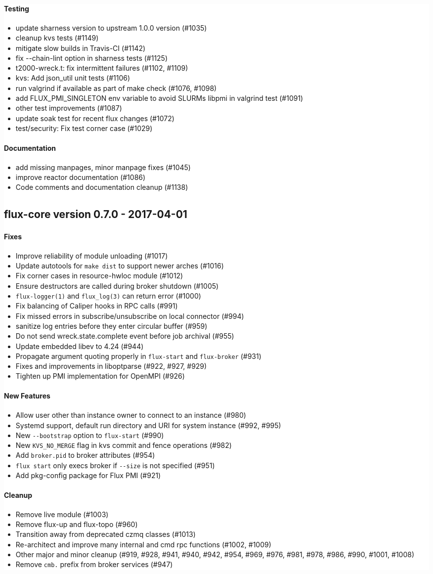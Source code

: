#### Testing
 * update sharness version to upstream 1.0.0 version (#1035)
 * cleanup kvs tests (#1149)
 * mitigate slow builds in Travis-CI (#1142)
 * fix --chain-lint option in sharness tests (#1125)
 * t2000-wreck.t: fix intermittent failures (#1102, #1109)
 * kvs: Add json_util unit tests (#1106)
 * run valgrind if available as part of make check (#1076, #1098)
 * add FLUX_PMI_SINGLETON env variable to avoid SLURMs libpmi in valgrind
   test (#1091)
 * other test improvements (#1087)
 * update soak test for recent flux changes (#1072)
 * test/security: Fix test corner case (#1029)

#### Documentation
 * add missing manpages, minor manpage fixes (#1045)
 * improve reactor documentation (#1086)
 * Code comments and documentation cleanup (#1138)

flux-core version 0.7.0 - 2017-04-01
------------------------------------

#### Fixes

 * Improve reliability of module unloading (#1017)
 * Update autotools for `make dist` to support newer arches (#1016)
 * Fix corner cases in resource-hwloc module (#1012)
 * Ensure destructors are called during broker shutdown (#1005)
 * `flux-logger(1)` and `flux_log(3)` can return error (#1000)
 * Fix balancing of Caliper hooks in RPC calls (#991)
 * Fix missed errors in subscribe/unsubscribe on local connector (#994)
 * sanitize log entries before they enter circular buffer (#959)
 * Do not send wreck.state.complete event before job archival (#955) 
 * Update embedded libev to 4.24 (#944)
 * Propagate argument quoting properly in `flux-start` and `flux-broker` (#931)
 * Fixes and improvements in liboptparse (#922, #927, #929)
 * Tighten up PMI implementation for OpenMPI (#926)

#### New Features

 * Allow user other than instance owner to connect to an instance (#980)
 * Systemd support, default run directory and URI for system instance
   (#992, #995)
 * New `--bootstrap` option to `flux-start` (#990)
 * New `KVS_NO_MERGE` flag in kvs commit and fence operations (#982)
 * Add `broker.pid` to broker attributes (#954)
 * `flux start` only execs broker if `--size` is not specified (#951)
 * Add pkg-config package for Flux PMI (#921)

#### Cleanup

 * Remove live module (#1003)
 * Remove flux-up and flux-topo (#960)
 * Transition away from deprecated czmq classes (#1013)
 * Re-architect and improve many internal and cmd rpc functions (#1002, #1009)
 * Other major and minor cleanup (#919, #928, #941, #940, #942, #954, #969,
    #976, #981, #978, #986, #990, #1001, #1008)
 * Remove `cmb.` prefix from broker services (#947)
